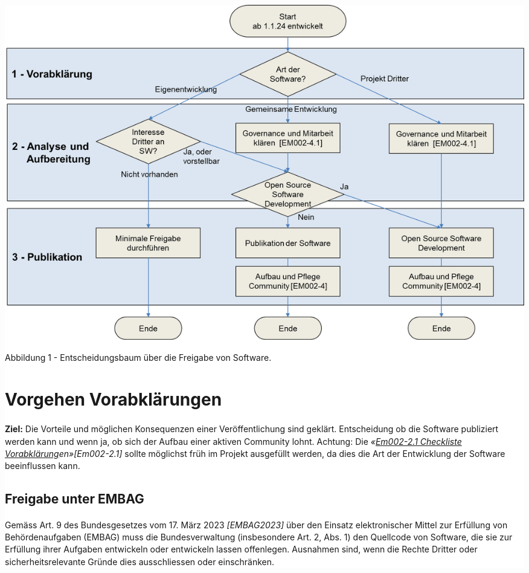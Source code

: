 ![](./assets/em002-2//media/image1.png)

Abbildung 1 - Entscheidungsbaum über die Freigabe von Software.

# Vorgehen Vorabklärungen 

**Ziel:** Die Vorteile und möglichen Konsequenzen einer Veröffentlichung
sind geklärt. Entscheidung ob die Software publiziert werden kann und
wenn ja, ob sich der Aufbau einer aktiven Community lohnt. Achtung: Die
*«[Em002-2.1 Checkliste Vorabklärung](em002-2.1.md)en»\[Em002-2.1\]* sollte möglichst
früh im Projekt ausgefüllt werden, da dies die Art der Entwicklung der
Software beeinflussen kann.

## Freigabe unter EMBAG

Gemäss Art. 9 des Bundesgesetzes vom 17. März 2023 *\[EMBAG2023\]* über
den Einsatz elektronischer Mittel zur Erfüllung von Behördenaufgaben
(EMBAG) muss die Bundesverwaltung (insbesondere Art. 2, Abs. 1) den
Quellcode von Software, die sie zur Erfüllung ihrer Aufgaben entwickeln
oder entwickeln lassen offenlegen. Ausnahmen sind, wenn die Rechte
Dritter oder sicherheitsrelevante Gründe dies ausschliessen oder
einschränken.
